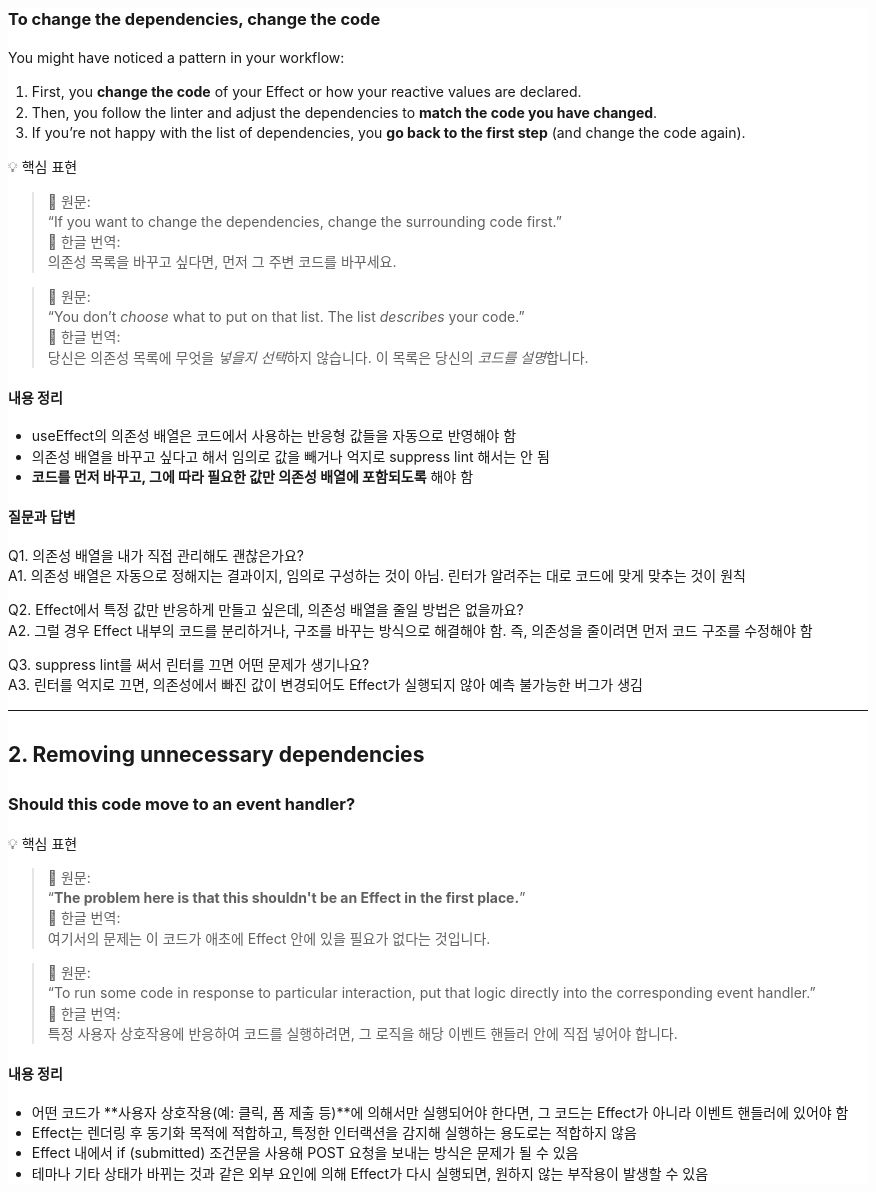 
### To change the dependencies, change the code
You might have noticed a pattern in your workflow:

1. First, you **change the code** of your Effect or how your reactive values are declared.
1. Then, you follow the linter and adjust the dependencies to **match the code you have changed**.
1. If you’re not happy with the list of dependencies, you **go back to the first step** (and change the code again).


💡 핵심 표현  
> 💬 원문:  
> “If you want to change the dependencies, change the surrounding code first.”  
> 📝 한글 번역:  
> 의존성 목록을 바꾸고 싶다면, 먼저 그 주변 코드를 바꾸세요.

> 💬 원문:  
> “You don’t *choose* what to put on that list. The list *describes* your code.”  
> 📝 한글 번역:  
> 당신은 의존성 목록에 무엇을 *넣을지 선택*하지 않습니다. 이 목록은 당신의 *코드를 설명*합니다.

#### 내용 정리
- useEffect의 의존성 배열은 코드에서 사용하는 반응형 값들을 자동으로 반영해야 함
- 의존성 배열을 바꾸고 싶다고 해서 임의로 값을 빼거나 억지로 suppress lint 해서는 안 됨
- **코드를 먼저 바꾸고, 그에 따라 필요한 값만 의존성 배열에 포함되도록** 해야 함

#### 질문과 답변
Q1. 의존성 배열을 내가 직접 관리해도 괜찮은가요?  
A1. 의존성 배열은 자동으로 정해지는 결과이지, 임의로 구성하는 것이 아님. 린터가 알려주는 대로 코드에 맞게 맞추는 것이 원칙

Q2. Effect에서 특정 값만 반응하게 만들고 싶은데, 의존성 배열을 줄일 방법은 없을까요?  
A2. 그럴 경우 Effect 내부의 코드를 분리하거나, 구조를 바꾸는 방식으로 해결해야 함. 즉, 의존성을 줄이려면 먼저 코드 구조를 수정해야 함

Q3. suppress lint를 써서 린터를 끄면 어떤 문제가 생기나요?  
A3. 린터를 억지로 끄면, 의존성에서 빠진 값이 변경되어도 Effect가 실행되지 않아 예측 불가능한 버그가 생김

---

## 2.	Removing unnecessary dependencies

### Should this code move to an event handler?
💡 핵심 표현  
> 💬 원문:  
> “**The problem here is that this shouldn't be an Effect in the first place.**”  
> 📝 한글 번역:  
여기서의 문제는 이 코드가 애초에 Effect 안에 있을 필요가 없다는 것입니다.

> 💬 원문:  
> “To run some code in response to particular interaction, put that logic directly into the corresponding event handler.”  
> 📝 한글 번역:  
> 특정 사용자 상호작용에 반응하여 코드를 실행하려면, 그 로직을 해당 이벤트 핸들러 안에 직접 넣어야 합니다.

#### 내용 정리
- 어떤 코드가 **사용자 상호작용(예: 클릭, 폼 제출 등)**에 의해서만 실행되어야 한다면, 그 코드는 Effect가 아니라 이벤트 핸들러에 있어야 함
- Effect는 렌더링 후 동기화 목적에 적합하고, 특정한 인터랙션을 감지해 실행하는 용도로는 적합하지 않음
- Effect 내에서 if (submitted) 조건문을 사용해 POST 요청을 보내는 방식은 문제가 될 수 있음
- 테마나 기타 상태가 바뀌는 것과 같은 외부 요인에 의해 Effect가 다시 실행되면, 원하지 않는 부작용이 발생할 수 있음
